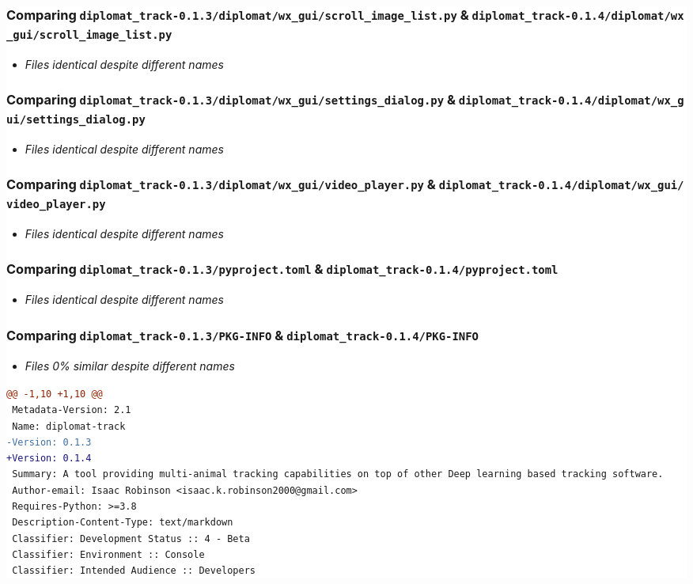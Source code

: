 ### Comparing `diplomat_track-0.1.3/diplomat/wx_gui/scroll_image_list.py` & `diplomat_track-0.1.4/diplomat/wx_gui/scroll_image_list.py`

 * *Files identical despite different names*

### Comparing `diplomat_track-0.1.3/diplomat/wx_gui/settings_dialog.py` & `diplomat_track-0.1.4/diplomat/wx_gui/settings_dialog.py`

 * *Files identical despite different names*

### Comparing `diplomat_track-0.1.3/diplomat/wx_gui/video_player.py` & `diplomat_track-0.1.4/diplomat/wx_gui/video_player.py`

 * *Files identical despite different names*

### Comparing `diplomat_track-0.1.3/pyproject.toml` & `diplomat_track-0.1.4/pyproject.toml`

 * *Files identical despite different names*

### Comparing `diplomat_track-0.1.3/PKG-INFO` & `diplomat_track-0.1.4/PKG-INFO`

 * *Files 0% similar despite different names*

```diff
@@ -1,10 +1,10 @@
 Metadata-Version: 2.1
 Name: diplomat-track
-Version: 0.1.3
+Version: 0.1.4
 Summary: A tool providing multi-animal tracking capabilities on top of other Deep learning based tracking software.
 Author-email: Isaac Robinson <isaac.k.robinson2000@gmail.com>
 Requires-Python: >=3.8
 Description-Content-Type: text/markdown
 Classifier: Development Status :: 4 - Beta
 Classifier: Environment :: Console
 Classifier: Intended Audience :: Developers
```

